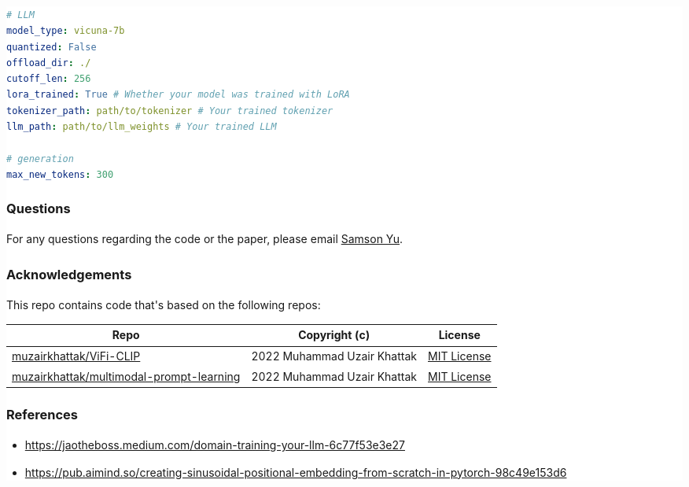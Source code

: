 ```yaml
# LLM
model_type: vicuna-7b
quantized: False
offload_dir: ./
cutoff_len: 256
lora_trained: True # Whether your model was trained with LoRA
tokenizer_path: path/to/tokenizer # Your trained tokenizer
llm_path: path/to/llm_weights # Your trained LLM

# generation
max_new_tokens: 300
```

### Questions

For any questions regarding the code or the paper, please email [Samson Yu](mailto:samson.yu@u.nus.edu).

### Acknowledgements

This repo contains code that's based on the following repos:

| Repo  | Copyright (c) | License |
| ------------- | ---------- | ------------- |
| [muzairkhattak/ViFi-CLIP](https://github.com/muzairkhattak/ViFi-CLIP)  |  2022 Muhammad Uzair Khattak  | [MIT License](https://github.com/muzairkhattak/ViFi-CLIP/blob/master/LICENSE) |
| [muzairkhattak/multimodal-prompt-learning](https://github.com/muzairkhattak/multimodal-prompt-learning) | 2022 Muhammad Uzair Khattak | [MIT License](https://github.com/muzairkhattak/multimodal-prompt-learning/blob/master/LICENSE) |

### References
- https://jaotheboss.medium.com/domain-training-your-llm-6c77f53e3e27

- https://pub.aimind.so/creating-sinusoidal-positional-embedding-from-scratch-in-pytorch-98c49e153d6
